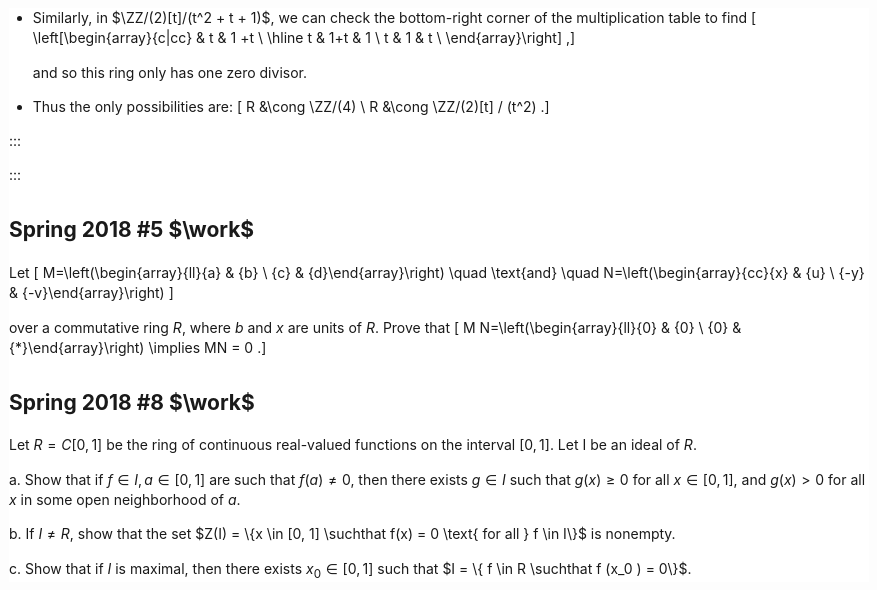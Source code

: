 - Similarly, in $\ZZ/(2)[t]/(t^2 + t + 1)$, we can check the bottom-right corner of the multiplication table to find
\[
\left[\begin{array}{c|cc}
	& t 	& 1 +t \\ \hline
t & 1+t & 1 \\
t & 1 	& t \\
\end{array}\right]
,\]

  and so this ring only has one zero divisor.

- Thus the only possibilities are:
\[
R &\cong \ZZ/(4) \\
R &\cong \ZZ/(2)[t] / (t^2)
.\]

:::

:::

## Spring 2018 #5 $\work$
Let 
\[
M=\left(\begin{array}{ll}{a} & {b} \\ {c} & {d}\end{array}\right)
\quad \text{and} \quad 
N=\left(\begin{array}{cc}{x} & {u} \\ {-y} & {-v}\end{array}\right)
\]

over a commutative ring $R$, where $b$ and $x$ are units of $R$. 
Prove that
\[
M N=\left(\begin{array}{ll}{0} & {0} \\ {0} & {*}\end{array}\right)
\implies MN = 0
.\]

## Spring 2018 #8 $\work$
Let $R = C[0, 1]$ be the ring of continuous real-valued functions on the interval $[0, 1]$. Let I be an ideal of $R$.

a.
Show that if $f \in I, a \in [0, 1]$ are such that $f (a) \neq 0$, then there exists $g \in I$ such that $g(x) \geq 0$ for all $x \in [0, 1]$, and $g(x) > 0$ for all $x$ in some open neighborhood of $a$.

b.
If $I \neq R$, show that the set $Z(I) = \{x \in [0, 1] \suchthat f(x) = 0 \text{ for all } f \in I\}$ is nonempty.

c.
Show that if $I$ is maximal, then there exists $x_0 \in [0, 1]$ such that $I = \{ f \in R \suchthat f (x_0 ) = 0\}$.
